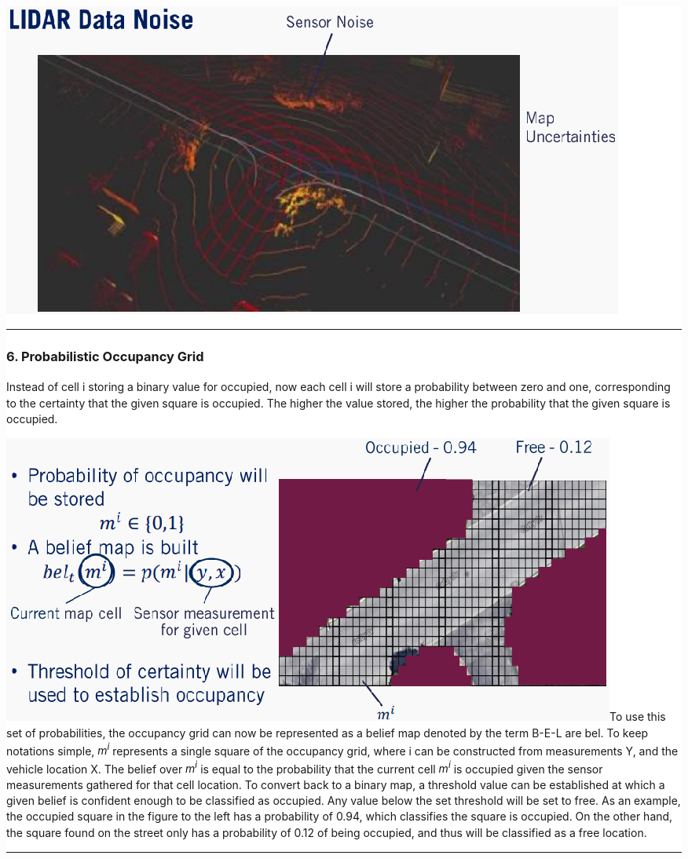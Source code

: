 ![1563713332356](assets/1563713332356.png)



---

### 6. Probabilistic Occupancy Grid

Instead of cell i storing a binary value for occupied, now each cell i will store a probability between zero and one, corresponding to the certainty that the given square is occupied. The higher the value stored, the higher the probability that the given square is occupied. 

![1563713436062](assets/1563713436062.png)To use this set of probabilities, the occupancy grid can now be represented as a belief map denoted by the term B-E-L are bel. To keep notations simple,  $m^i$  represents a single square of the occupancy grid, where i can be constructed from measurements Y, and the vehicle location X. The belief over  $m^i$  is equal to the probability that the current cell  $m^i$  is occupied given the sensor measurements gathered for that cell location.  To convert back to a binary map, a threshold value can be established at which a given belief is confident enough to be classified as occupied. Any value below the set threshold will be set to free. As an example, the occupied square in the figure to the left has a probability of 0.94, which classifies the square is occupied. On the other hand, the square found on the street only has a probability of 0.12 of being occupied, and thus will be classified as a free location. 

---
